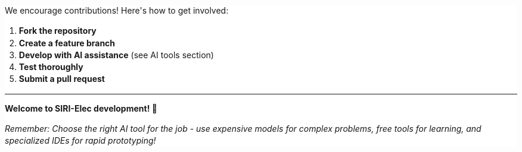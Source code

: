 We encourage contributions! Here's how to get involved:

1. **Fork the repository**
2. **Create a feature branch**
3. **Develop with AI assistance** (see AI tools section)
4. **Test thoroughly**
5. **Submit a pull request**



---

**Welcome to SIRI-Elec development! 🚀**

*Remember: Choose the right AI tool for the job - use expensive models for complex problems, free tools for learning, and specialized IDEs for rapid prototyping!*